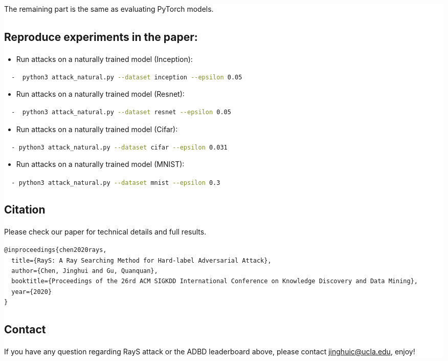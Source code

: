 The remaining part is the same as evaluating PyTorch models.

 

## Reproduce experiments in the paper:
* Run attacks on a naturally trained model (Inception):
```bash
  -  python3 attack_natural.py --dataset inception --epsilon 0.05
```
* Run attacks on a naturally trained model (Resnet):
```bash
  -  python3 attack_natural.py --dataset resnet --epsilon 0.05
```
* Run attacks on a naturally trained model (Cifar):
```bash
  - python3 attack_natural.py --dataset cifar --epsilon 0.031
```
* Run attacks on a naturally trained model (MNIST):
```bash
  - python3 attack_natural.py --dataset mnist --epsilon 0.3
```


## Citation
Please check our paper for technical details and full results. 

```
@inproceedings{chen2020rays,
  title={RayS: A Ray Searching Method for Hard-label Adversarial Attack},
  author={Chen, Jinghui and Gu, Quanquan},
  booktitle={Proceedings of the 26rd ACM SIGKDD International Conference on Knowledge Discovery and Data Mining},
  year={2020}
}
```

## Contact
If you have any question regarding RayS attack or the ADBD leaderboard above, please contact jinghuic@ucla.edu, enjoy!

